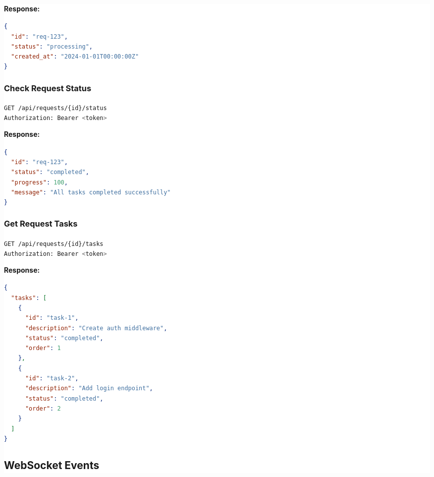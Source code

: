**Response:**
```json
{
  "id": "req-123",
  "status": "processing",
  "created_at": "2024-01-01T00:00:00Z"
}
```

### Check Request Status

```bash
GET /api/requests/{id}/status
Authorization: Bearer <token>
```

**Response:**
```json
{
  "id": "req-123",
  "status": "completed",
  "progress": 100,
  "message": "All tasks completed successfully"
}
```

### Get Request Tasks

```bash
GET /api/requests/{id}/tasks
Authorization: Bearer <token>
```

**Response:**
```json
{
  "tasks": [
    {
      "id": "task-1",
      "description": "Create auth middleware",
      "status": "completed",
      "order": 1
    },
    {
      "id": "task-2",
      "description": "Add login endpoint",
      "status": "completed",
      "order": 2
    }
  ]
}
```

## WebSocket Events
